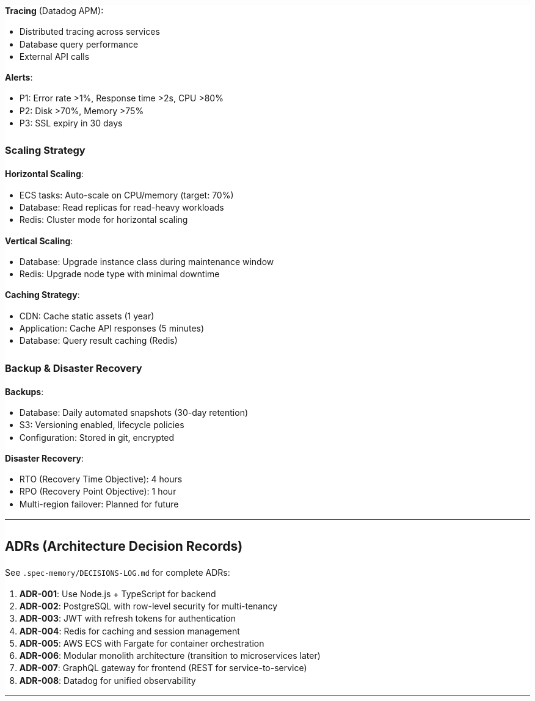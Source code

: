 **Tracing** (Datadog APM):
- Distributed tracing across services
- Database query performance
- External API calls

**Alerts**:
- P1: Error rate >1%, Response time >2s, CPU >80%
- P2: Disk >70%, Memory >75%
- P3: SSL expiry in 30 days

### Scaling Strategy

**Horizontal Scaling**:
- ECS tasks: Auto-scale on CPU/memory (target: 70%)
- Database: Read replicas for read-heavy workloads
- Redis: Cluster mode for horizontal scaling

**Vertical Scaling**:
- Database: Upgrade instance class during maintenance window
- Redis: Upgrade node type with minimal downtime

**Caching Strategy**:
- CDN: Cache static assets (1 year)
- Application: Cache API responses (5 minutes)
- Database: Query result caching (Redis)

### Backup & Disaster Recovery

**Backups**:
- Database: Daily automated snapshots (30-day retention)
- S3: Versioning enabled, lifecycle policies
- Configuration: Stored in git, encrypted

**Disaster Recovery**:
- RTO (Recovery Time Objective): 4 hours
- RPO (Recovery Point Objective): 1 hour
- Multi-region failover: Planned for future

---

## ADRs (Architecture Decision Records)

See `.spec-memory/DECISIONS-LOG.md` for complete ADRs:

1. **ADR-001**: Use Node.js + TypeScript for backend
2. **ADR-002**: PostgreSQL with row-level security for multi-tenancy
3. **ADR-003**: JWT with refresh tokens for authentication
4. **ADR-004**: Redis for caching and session management
5. **ADR-005**: AWS ECS with Fargate for container orchestration
6. **ADR-006**: Modular monolith architecture (transition to microservices later)
7. **ADR-007**: GraphQL gateway for frontend (REST for service-to-service)
8. **ADR-008**: Datadog for unified observability

---

